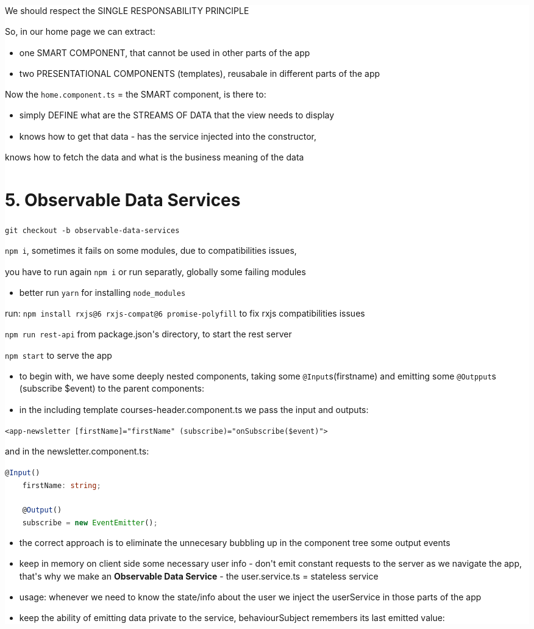 We should respect the SINGLE RESPONSABILITY PRINCIPLE

So, in our home page we can extract:

- one SMART COMPONENT, that cannot be used in other parts of the app

- two PRESENTATIONAL COMPONENTS (templates), reusabale in different parts of the app

Now the `home.component.ts` = the SMART component, is there to:

- simply DEFINE what are the STREAMS OF DATA that the view needs to display

- knows how to get that data - has the service injected into the constructor,

knows how to fetch the data and what is the business meaning of the data

# 5. Observable Data Services

`git checkout -b observable-data-services`

`npm i`, sometimes it fails on some modules, due to compatibilities issues,

 you have to run again `npm i` or run separatly, globally some failing modules

 - better run `yarn` for installing `node_modules`

run: `npm install rxjs@6 rxjs-compat@6 promise-polyfill` to fix rxjs compatibilities issues

`npm run rest-api` from package.json's directory, to start the rest server

`npm start` to serve the app

- to begin with, we have some deeply nested components, taking some `@Input`s(firstname) and emitting some `@Outpput`s (subscribe $event) to the parent components:

- in the including template courses-header.component.ts we pass the input and outputs:

``<app-newsletter [firstName]="firstName" (subscribe)="onSubscribe($event)">``

and in  the newsletter.component.ts:

```TypeScript
@Input()
    firstName: string;

    @Output()
    subscribe = new EventEmitter();
```
- the correct approach is to eliminate the unnecesary bubbling up in the component tree some output events

- keep in memory on client side some necessary user info - don't emit constant requests to the server as we navigate the app, that's why we make an **Observable Data Service** - the user.service.ts = stateless service

- usage: whenever we need to know the state/info about the user we inject the userService in those parts of the app

- keep the ability of emitting data private to the service, behaviourSubject remembers its last emitted value:
